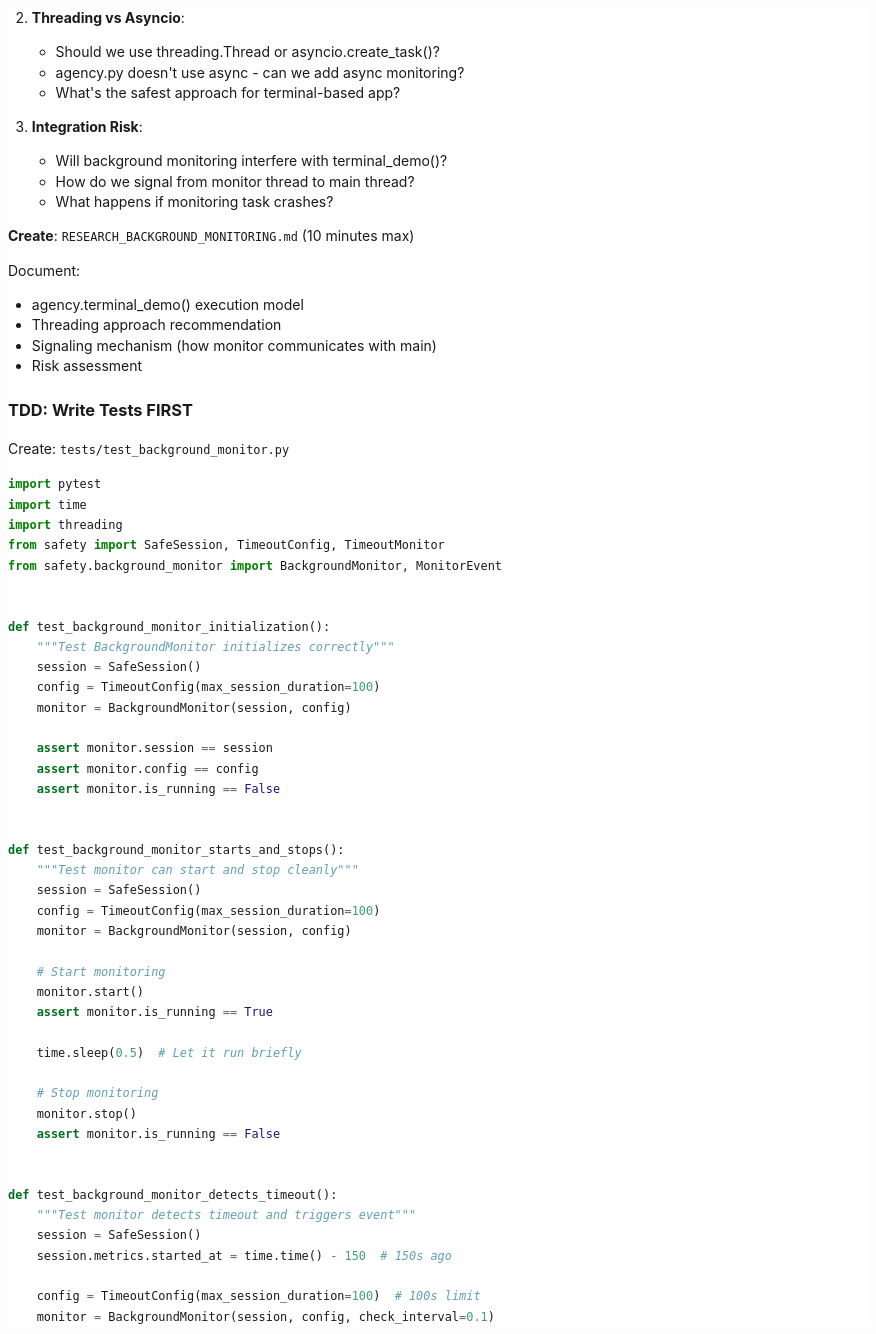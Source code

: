 2. **Threading vs Asyncio**:
   - Should we use threading.Thread or asyncio.create_task()?
   - agency.py doesn't use async - can we add async monitoring?
   - What's the safest approach for terminal-based app?

3. **Integration Risk**:
   - Will background monitoring interfere with terminal_demo()?
   - How do we signal from monitor thread to main thread?
   - What happens if monitoring task crashes?

**Create**: `RESEARCH_BACKGROUND_MONITORING.md` (10 minutes max)

Document:
- agency.terminal_demo() execution model
- Threading approach recommendation
- Signaling mechanism (how monitor communicates with main)
- Risk assessment

### TDD: Write Tests FIRST

Create: `tests/test_background_monitor.py`

```python
import pytest
import time
import threading
from safety import SafeSession, TimeoutConfig, TimeoutMonitor
from safety.background_monitor import BackgroundMonitor, MonitorEvent


def test_background_monitor_initialization():
    """Test BackgroundMonitor initializes correctly"""
    session = SafeSession()
    config = TimeoutConfig(max_session_duration=100)
    monitor = BackgroundMonitor(session, config)

    assert monitor.session == session
    assert monitor.config == config
    assert monitor.is_running == False


def test_background_monitor_starts_and_stops():
    """Test monitor can start and stop cleanly"""
    session = SafeSession()
    config = TimeoutConfig(max_session_duration=100)
    monitor = BackgroundMonitor(session, config)

    # Start monitoring
    monitor.start()
    assert monitor.is_running == True

    time.sleep(0.5)  # Let it run briefly

    # Stop monitoring
    monitor.stop()
    assert monitor.is_running == False


def test_background_monitor_detects_timeout():
    """Test monitor detects timeout and triggers event"""
    session = SafeSession()
    session.metrics.started_at = time.time() - 150  # 150s ago

    config = TimeoutConfig(max_session_duration=100)  # 100s limit
    monitor = BackgroundMonitor(session, config, check_interval=0.1)

```